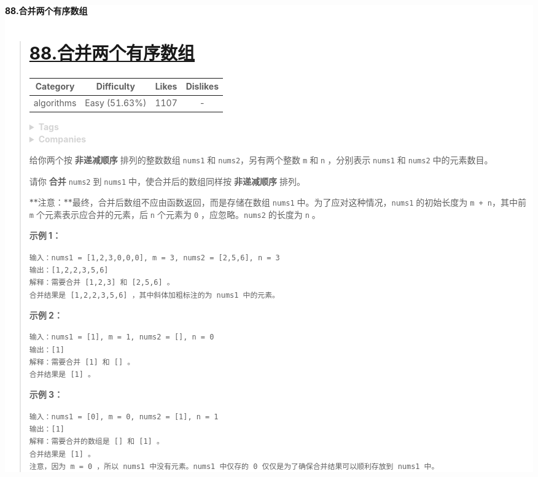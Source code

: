 
#### 88.合并两个有序数组

># [88.合并两个有序数组](https://leetcode-cn.com/problems/merge-sorted-array/description/)
>
>|  Category  |  Difficulty   | Likes | Dislikes |
>| :--------: | :-----------: | :---: | :------: |
>| algorithms | Easy (51.63%) | 1107  |    -     |
>
><details style="color: rgb(212, 212, 212); font-family: -apple-system, BlinkMacSystemFont, &quot;Segoe WPC&quot;, &quot;Segoe UI&quot;, system-ui, Ubuntu, &quot;Droid Sans&quot;, sans-serif, &quot;Microsoft Yahei UI&quot;; font-size: 14px; font-style: normal; font-variant-ligatures: normal; font-variant-caps: normal; font-weight: 400; letter-spacing: normal; orphans: 2; text-align: start; text-indent: 0px; text-transform: none; white-space: normal; widows: 2; word-spacing: 0px; -webkit-text-stroke-width: 0px; text-decoration-thickness: initial; text-decoration-style: initial; text-decoration-color: initial;"><summary><strong>Tags</strong></summary></details>
>
><details style="color: rgb(212, 212, 212); font-family: -apple-system, BlinkMacSystemFont, &quot;Segoe WPC&quot;, &quot;Segoe UI&quot;, system-ui, Ubuntu, &quot;Droid Sans&quot;, sans-serif, &quot;Microsoft Yahei UI&quot;; font-size: 14px; font-style: normal; font-variant-ligatures: normal; font-variant-caps: normal; font-weight: 400; letter-spacing: normal; orphans: 2; text-align: start; text-indent: 0px; text-transform: none; white-space: normal; widows: 2; word-spacing: 0px; -webkit-text-stroke-width: 0px; text-decoration-thickness: initial; text-decoration-style: initial; text-decoration-color: initial;"><summary><strong>Companies</strong></summary></details>
>
>给你两个按 **非递减顺序** 排列的整数数组 `nums1` 和 `nums2`，另有两个整数 `m` 和 `n` ，分别表示 `nums1` 和 `nums2` 中的元素数目。
>
>请你 **合并** `nums2` 到 `nums1` 中，使合并后的数组同样按 **非递减顺序** 排列。
>
>**注意：**最终，合并后数组不应由函数返回，而是存储在数组 `nums1` 中。为了应对这种情况，`nums1` 的初始长度为 `m + n`，其中前 `m` 个元素表示应合并的元素，后 `n` 个元素为 `0` ，应忽略。`nums2` 的长度为 `n` 。
>
> 
>
>**示例 1：**
>
>```
>输入：nums1 = [1,2,3,0,0,0], m = 3, nums2 = [2,5,6], n = 3
>输出：[1,2,2,3,5,6]
>解释：需要合并 [1,2,3] 和 [2,5,6] 。
>合并结果是 [1,2,2,3,5,6] ，其中斜体加粗标注的为 nums1 中的元素。
>```
>
>**示例 2：**
>
>```
>输入：nums1 = [1], m = 1, nums2 = [], n = 0
>输出：[1]
>解释：需要合并 [1] 和 [] 。
>合并结果是 [1] 。
>```
>
>**示例 3：**
>
>```
>输入：nums1 = [0], m = 0, nums2 = [1], n = 1
>输出：[1]
>解释：需要合并的数组是 [] 和 [1] 。
>合并结果是 [1] 。
>注意，因为 m = 0 ，所以 nums1 中没有元素。nums1 中仅存的 0 仅仅是为了确保合并结果可以顺利存放到 nums1 中。
>```
>
> 
>